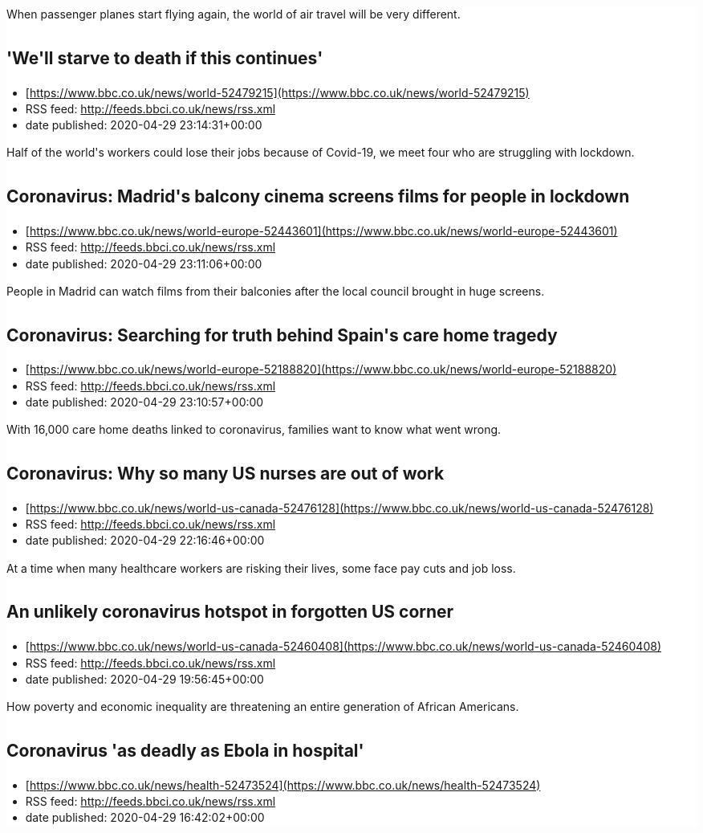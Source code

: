 When passenger planes start flying again, the world of air travel will be very different.

## 'We'll starve to death if this continues'
 - [https://www.bbc.co.uk/news/world-52479215](https://www.bbc.co.uk/news/world-52479215)
 - RSS feed: http://feeds.bbci.co.uk/news/rss.xml
 - date published: 2020-04-29 23:14:31+00:00

Half of the world's workers could lose their jobs because of Covid-19, we meet four who are struggling with lockdown.

## Coronavirus: Madrid's balcony cinema screens films for people in lockdown
 - [https://www.bbc.co.uk/news/world-europe-52443601](https://www.bbc.co.uk/news/world-europe-52443601)
 - RSS feed: http://feeds.bbci.co.uk/news/rss.xml
 - date published: 2020-04-29 23:11:06+00:00

People in Madrid can watch films from their balconies after the local council brought in huge screens.

## Coronavirus: Searching for truth behind Spain's care home tragedy
 - [https://www.bbc.co.uk/news/world-europe-52188820](https://www.bbc.co.uk/news/world-europe-52188820)
 - RSS feed: http://feeds.bbci.co.uk/news/rss.xml
 - date published: 2020-04-29 23:10:57+00:00

With 16,000 care home deaths linked to coronavirus, families want to know what went wrong.

## Coronavirus: Why so many US nurses are out of work
 - [https://www.bbc.co.uk/news/world-us-canada-52476128](https://www.bbc.co.uk/news/world-us-canada-52476128)
 - RSS feed: http://feeds.bbci.co.uk/news/rss.xml
 - date published: 2020-04-29 22:16:46+00:00

At a time when many healthcare workers are risking their lives, some face pay cuts and job loss.

## An unlikely coronavirus hotspot in forgotten US corner
 - [https://www.bbc.co.uk/news/world-us-canada-52460408](https://www.bbc.co.uk/news/world-us-canada-52460408)
 - RSS feed: http://feeds.bbci.co.uk/news/rss.xml
 - date published: 2020-04-29 19:56:45+00:00

How poverty and economic inequality are threatening an entire generation of African Americans.

## Coronavirus 'as deadly as Ebola in hospital'
 - [https://www.bbc.co.uk/news/health-52473524](https://www.bbc.co.uk/news/health-52473524)
 - RSS feed: http://feeds.bbci.co.uk/news/rss.xml
 - date published: 2020-04-29 16:42:02+00:00
